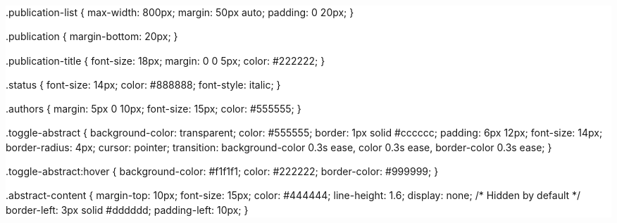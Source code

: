 .publication-list {
  max-width: 800px;
  margin: 50px auto;
  padding: 0 20px;
}

.publication {
  margin-bottom: 20px;
}

.publication-title {
  font-size: 18px;
  margin: 0 0 5px;
  color: #222222;
}

.status {
  font-size: 14px;
  color: #888888;
  font-style: italic;
}

.authors {
  margin: 5px 0 10px;
  font-size: 15px;
  color: #555555;
}

.toggle-abstract {
  background-color: transparent;
  color: #555555;
  border: 1px solid #cccccc;
  padding: 6px 12px;
  font-size: 14px;
  border-radius: 4px;
  cursor: pointer;
  transition: background-color 0.3s ease, color 0.3s ease, border-color 0.3s ease;
}

.toggle-abstract:hover {
  background-color: #f1f1f1;
  color: #222222;
  border-color: #999999;
}

.abstract-content {
  margin-top: 10px;
  font-size: 15px;
  color: #444444;
  line-height: 1.6;
  display: none; /* Hidden by default */
  border-left: 3px solid #dddddd;
  padding-left: 10px;
}
